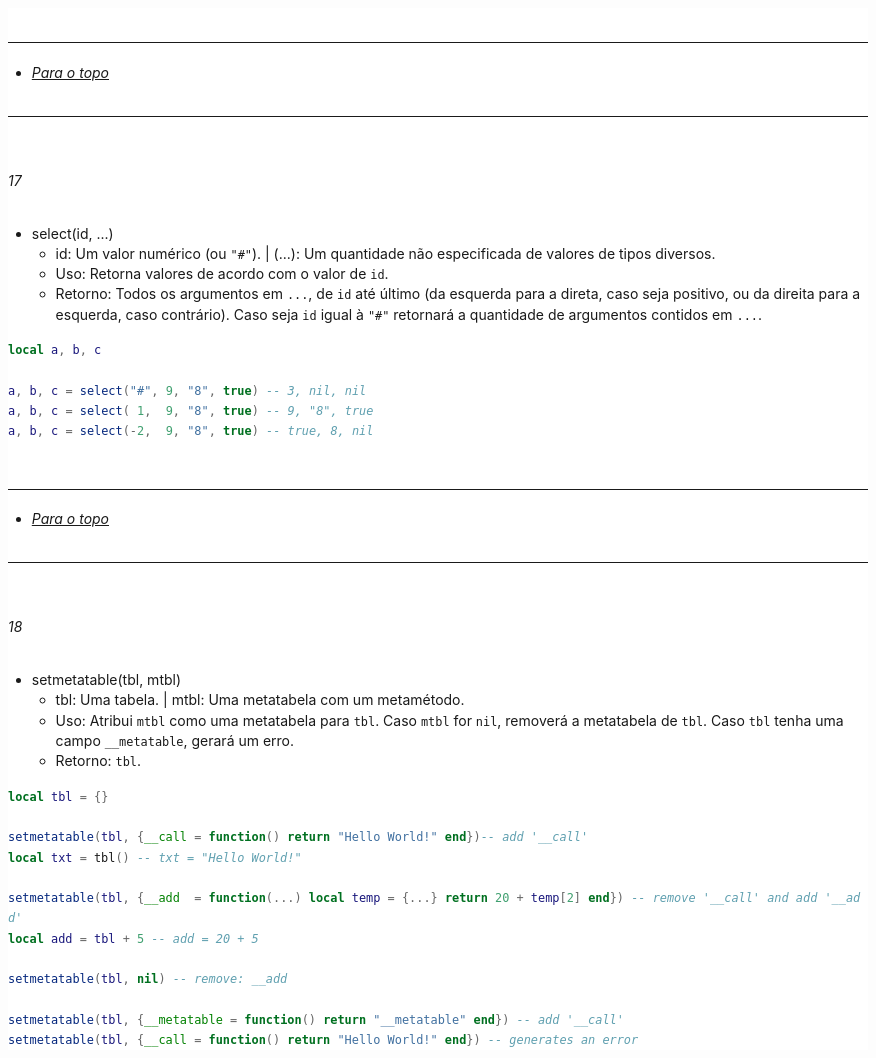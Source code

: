 <br>

-----
* ###### [Para o topo](#basic)
-----
<br>

###### 17
* select(id, ...)
	* id: Um valor numérico (ou `"#"`). | (...): Um quantidade não especificada de valores de tipos diversos.
	* Uso: Retorna valores de acordo com o valor de `id`.
	* Retorno: Todos os argumentos em `...`, de `id` até último (da esquerda para a direta, caso seja positivo, ou da direita para a esquerda, caso contrário). Caso seja `id` igual à `"#"` retornará a quantidade de argumentos contidos em `...`.

``` lua
local a, b, c

a, b, c = select("#", 9, "8", true) -- 3, nil, nil
a, b, c = select( 1,  9, "8", true) -- 9, "8", true
a, b, c = select(-2,  9, "8", true) -- true, 8, nil
```

<br>

-----
* ###### [Para o topo](#basic)
-----
<br>

###### 18
* setmetatable(tbl, mtbl)
	* tbl: Uma tabela. | mtbl: Uma metatabela com um metamétodo.
	* Uso: Atribui `mtbl` como uma metatabela para `tbl`. Caso `mtbl` for `nil`, removerá a metatabela de `tbl`. Caso `tbl` tenha uma campo `__metatable`, gerará um erro.
	* Retorno: `tbl`.

``` lua
local tbl = {}

setmetatable(tbl, {__call = function() return "Hello World!" end})-- add '__call'
local txt = tbl() -- txt = "Hello World!"

setmetatable(tbl, {__add  = function(...) local temp = {...} return 20 + temp[2] end}) -- remove '__call' and add '__add'
local add = tbl + 5 -- add = 20 + 5

setmetatable(tbl, nil) -- remove: __add

setmetatable(tbl, {__metatable = function() return "__metatable" end}) -- add '__call'
setmetatable(tbl, {__call = function() return "Hello World!" end}) -- generates an error
```
